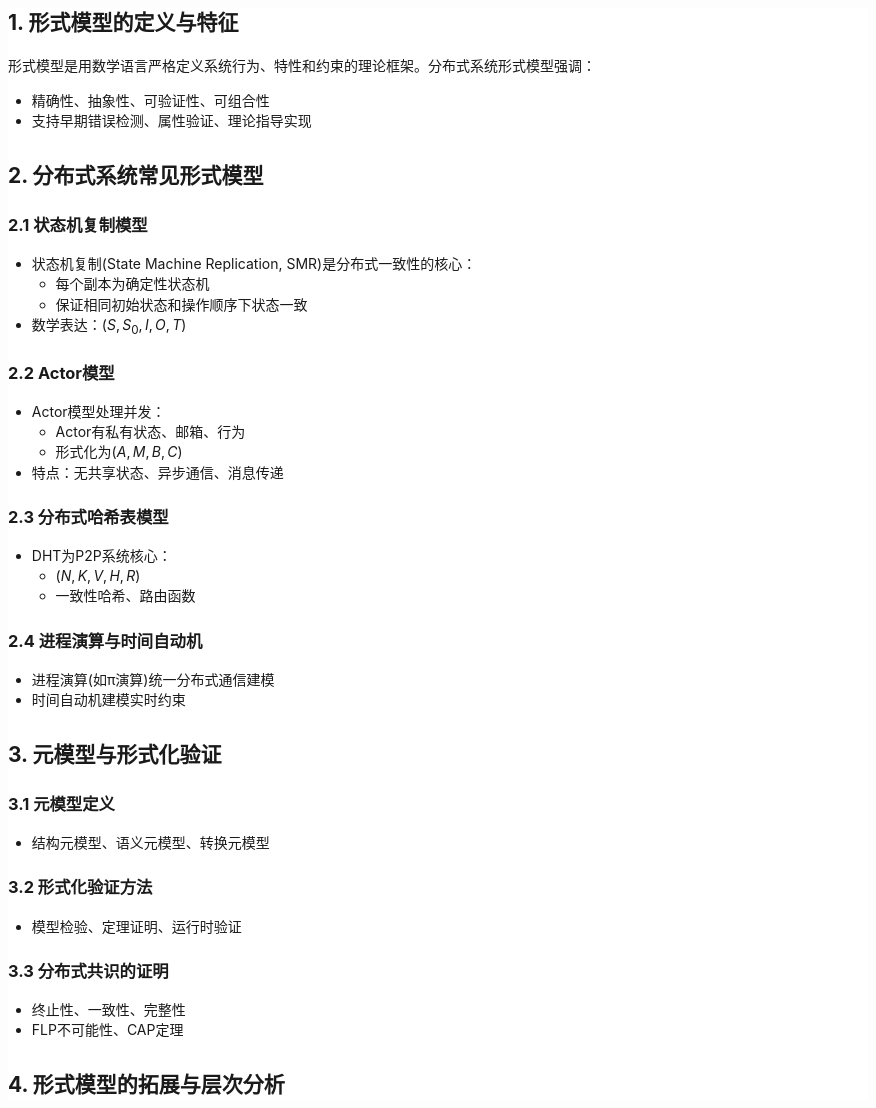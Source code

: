 
## 1. 形式模型的定义与特征

形式模型是用数学语言严格定义系统行为、特性和约束的理论框架。分布式系统形式模型强调：

- 精确性、抽象性、可验证性、可组合性
- 支持早期错误检测、属性验证、理论指导实现

## 2. 分布式系统常见形式模型

### 2.1 状态机复制模型

- 状态机复制(State Machine Replication, SMR)是分布式一致性的核心：
  - 每个副本为确定性状态机
  - 保证相同初始状态和操作顺序下状态一致
- 数学表达：$(S, S_0, I, O, T)$

### 2.2 Actor模型

- Actor模型处理并发：
  - Actor有私有状态、邮箱、行为
  - 形式化为$(A, M, B, C)$
- 特点：无共享状态、异步通信、消息传递

### 2.3 分布式哈希表模型

- DHT为P2P系统核心：
  - $(N, K, V, H, R)$
  - 一致性哈希、路由函数

### 2.4 进程演算与时间自动机

- 进程演算(如π演算)统一分布式通信建模
- 时间自动机建模实时约束

## 3. 元模型与形式化验证

### 3.1 元模型定义

- 结构元模型、语义元模型、转换元模型

### 3.2 形式化验证方法

- 模型检验、定理证明、运行时验证

### 3.3 分布式共识的证明

- 终止性、一致性、完整性
- FLP不可能性、CAP定理

## 4. 形式模型的拓展与层次分析
